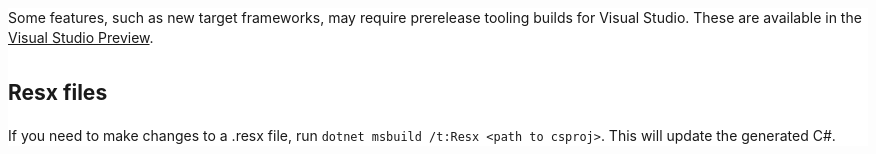Some features, such as new target frameworks, may require prerelease tooling builds for Visual Studio.
These are available in the [Visual Studio Preview](https://www.visualstudio.com/vs/preview/).

## Resx files

If you need to make changes to a .resx file, run `dotnet msbuild /t:Resx <path to csproj>`. This will update the generated C#.
